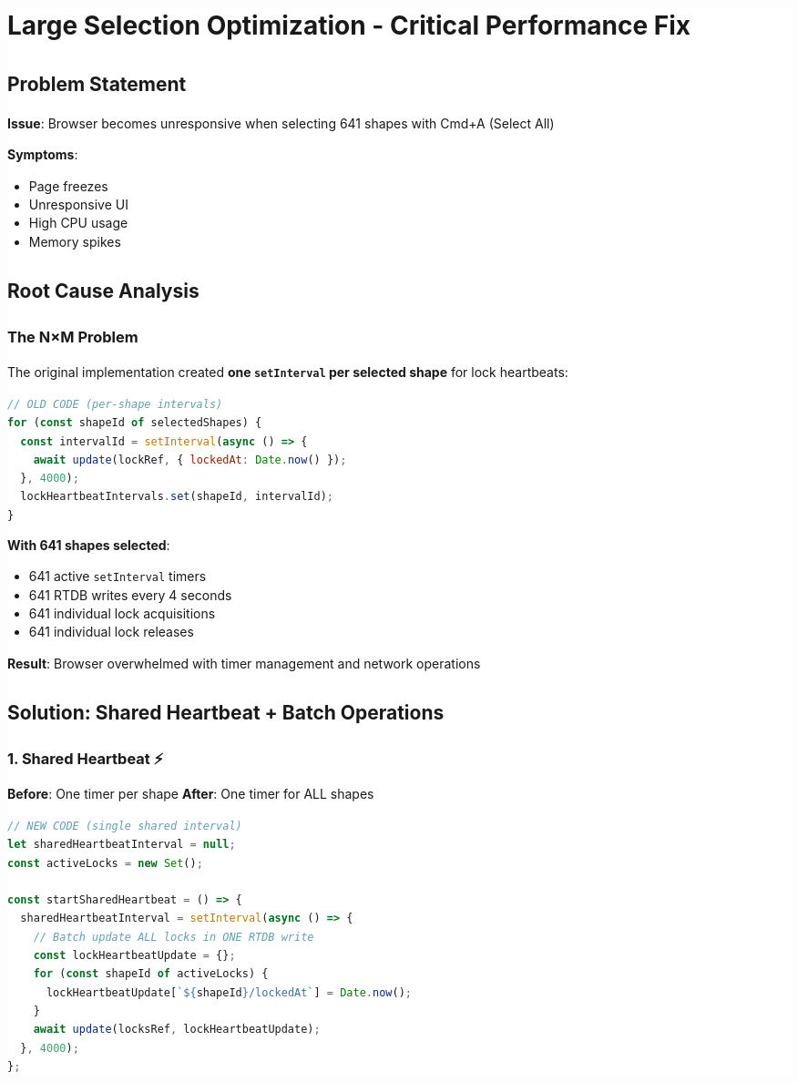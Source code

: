 # Large Selection Optimization - Critical Performance Fix

## Problem Statement
**Issue**: Browser becomes unresponsive when selecting 641 shapes with Cmd+A (Select All)

**Symptoms**:
- Page freezes
- Unresponsive UI
- High CPU usage
- Memory spikes

## Root Cause Analysis

### The N×M Problem
The original implementation created **one `setInterval` per selected shape** for lock heartbeats:

```javascript
// OLD CODE (per-shape intervals)
for (const shapeId of selectedShapes) {
  const intervalId = setInterval(async () => {
    await update(lockRef, { lockedAt: Date.now() });
  }, 4000);
  lockHeartbeatIntervals.set(shapeId, intervalId);
}
```

**With 641 shapes selected**:
- 641 active `setInterval` timers
- 641 RTDB writes every 4 seconds
- 641 individual lock acquisitions
- 641 individual lock releases

**Result**: Browser overwhelmed with timer management and network operations

## Solution: Shared Heartbeat + Batch Operations

### 1. Shared Heartbeat ⚡
**Before**: One timer per shape
**After**: One timer for ALL shapes

```javascript
// NEW CODE (single shared interval)
let sharedHeartbeatInterval = null;
const activeLocks = new Set();

const startSharedHeartbeat = () => {
  sharedHeartbeatInterval = setInterval(async () => {
    // Batch update ALL locks in ONE RTDB write
    const lockHeartbeatUpdate = {};
    for (const shapeId of activeLocks) {
      lockHeartbeatUpdate[`${shapeId}/lockedAt`] = Date.now();
    }
    await update(locksRef, lockHeartbeatUpdate);
  }, 4000);
};
```
